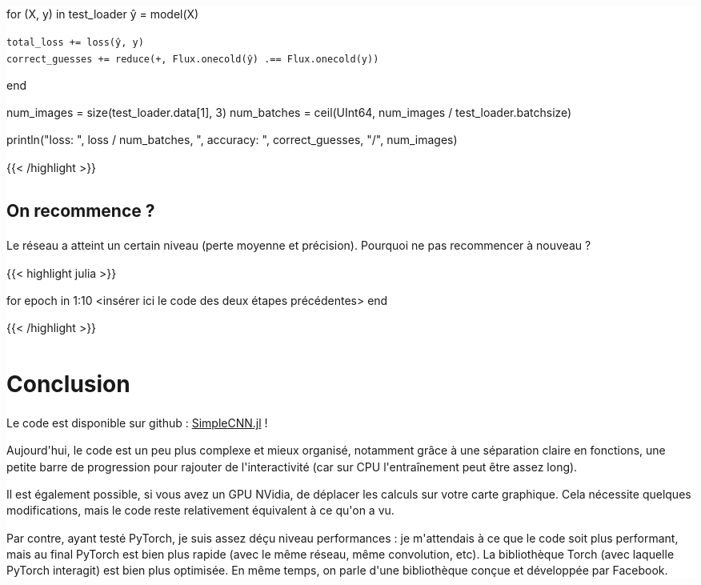 for (X, y) in test_loader
	ŷ = model(X)

	total_loss += loss(ŷ, y)
	correct_guesses += reduce(+, Flux.onecold(ŷ) .== Flux.onecold(y))
end

num_images = size(test_loader.data[1], 3)
num_batches = ceil(UInt64, num_images / test_loader.batchsize)

println("loss: ", loss / num_batches,
		", accuracy: ", correct_guesses, "/", num_images)

{{< /highlight >}}


## On recommence ?

Le réseau a atteint un certain niveau (perte moyenne et précision). Pourquoi ne
pas recommencer à nouveau ?

{{< highlight julia >}}

for epoch in 1:10
	<insérer ici le code des deux étapes précédentes>
end

{{< /highlight >}}


# Conclusion

Le code est disponible sur github :
[SimpleCNN.jl](https://github.com/ntimeu/SimpleCNN.jl) !

Aujourd'hui, le code est un peu plus complexe et mieux organisé, notamment
grâce à une séparation claire en fonctions, une petite barre de
progression pour rajouter de l'interactivité (car sur CPU l'entraînement peut
être assez long).

Il est également possible, si vous avez un GPU NVidia, de déplacer les calculs
sur votre carte graphique. Cela nécessite quelques modifications, mais le code
reste relativement équivalent à ce qu'on a vu.

Par contre, ayant testé PyTorch, je suis assez déçu niveau performances : je
m'attendais à ce que le code soit plus performant, mais au final PyTorch est
bien plus rapide (avec le même réseau, même convolution, etc). La bibliothèque
Torch (avec laquelle PyTorch interagit) est bien plus optimisée. En même temps,
on parle d'une bibliothèque conçue et développée par Facebook.
